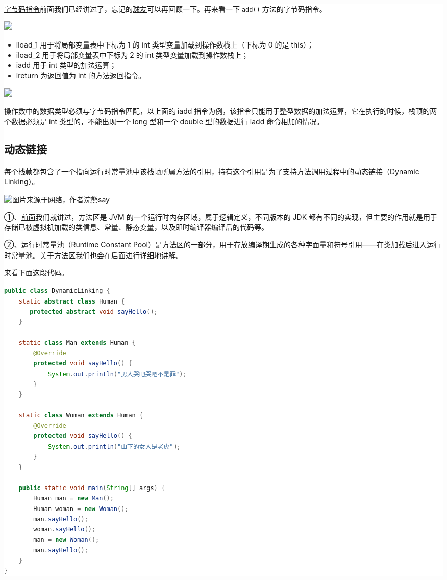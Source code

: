 [字节码指令](https://javabetter.cn/jvm/zijiema-zhiling.html)前面我们已经讲过了，忘记的[球友](https://javabetter.cn/zhishixingqiu/)可以再回顾一下。再来看一下 `add()` 方法的字节码指令。

![](https://cdn.tobebetterjavaer.com/tobebetterjavaer/images/jvm/how-jvm-run-zijiema-zhiling-49e3f396-7ea8-49f5-81d4-093b9bdfa453.png)

- iload_1 用于将局部变量表中下标为 1 的 int 类型变量加载到操作数栈上（下标为 0 的是 this）；
- iload_2 用于将局部变量表中下标为 2 的 int 类型变量加载到操作数栈上；
- iadd 用于 int 类型的加法运算；
- ireturn 为返回值为 int 的方法返回指令。

![](https://cdn.tobebetterjavaer.com/tobebetterjavaer/images/jvm/how-jvm-run-zijiema-zhiling-3ffdbe03-c0e4-49de-97a6-76666964a087.png)

操作数中的数据类型必须与字节码指令匹配，以上面的 iadd 指令为例，该指令只能用于整型数据的加法运算，它在执行的时候，栈顶的两个数据必须是 int 类型的，不能出现一个 long 型和一个 double 型的数据进行 iadd 命令相加的情况。

## 动态链接

每个栈帧都包含了一个指向运行时常量池中该栈帧所属方法的引用，持有这个引用是为了支持方法调用过程中的动态链接（Dynamic Linking）。

![图片来源于网络，作者浣熊say](https://cdn.tobebetterjavaer.com/stutymore/vm-stack-register-20231222175706.png)

①、[前面](https://javabetter.cn/jvm/what-is-jvm.html)我们就讲过，方法区是 JVM 的一个运行时内存区域，属于逻辑定义，不同版本的 JDK 都有不同的实现，但主要的作用就是用于存储已被虚拟机加载的类信息、常量、静态变量，以及即时编译器编译后的代码等。

②、运行时常量池（Runtime Constant Pool）是方法区的一部分，用于存放编译期生成的各种字面量和符号引用——在类加载后进入运行时常量池。关于[方法区](https://javabetter.cn/jvm/neicun-jiegou.html)我们也会在后面进行详细地讲解。

来看下面这段代码。

```java
public class DynamicLinking {
    static abstract class Human {
       protected abstract void sayHello();
    }
    
    static class Man extends Human {
        @Override
        protected void sayHello() {
            System.out.println("男人哭吧哭吧不是罪");
        }
    }
    
    static class Woman extends Human {
        @Override
        protected void sayHello() {
            System.out.println("山下的女人是老虎");
        }
    }

    public static void main(String[] args) {
        Human man = new Man();
        Human woman = new Woman();
        man.sayHello();
        woman.sayHello();
        man = new Woman();
        man.sayHello();
    }
}
```
